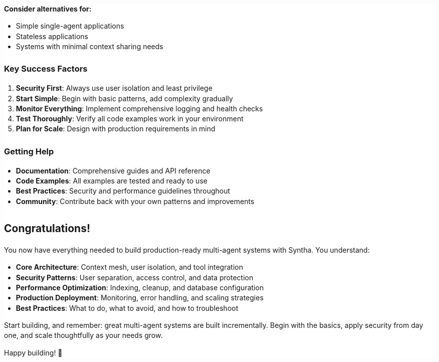 **Consider alternatives for:**
- Simple single-agent applications
- Stateless applications
- Systems with minimal context sharing needs

### Key Success Factors

1. **Security First**: Always use user isolation and least privilege
2. **Start Simple**: Begin with basic patterns, add complexity gradually  
3. **Monitor Everything**: Implement comprehensive logging and health checks
4. **Test Thoroughly**: Verify all code examples work in your environment
5. **Plan for Scale**: Design with production requirements in mind

### Getting Help

- **Documentation**: Comprehensive guides and API reference
- **Code Examples**: All examples are tested and ready to use
- **Best Practices**: Security and performance guidelines throughout
- **Community**: Contribute back with your own patterns and improvements

## Congratulations!

You now have everything needed to build production-ready multi-agent systems with Syntha. You understand:

- **Core Architecture**: Context mesh, user isolation, and tool integration
- **Security Patterns**: User separation, access control, and data protection
- **Performance Optimization**: Indexing, cleanup, and database configuration
- **Production Deployment**: Monitoring, error handling, and scaling strategies
- **Best Practices**: What to do, what to avoid, and how to troubleshoot

Start building, and remember: great multi-agent systems are built incrementally. Begin with the basics, apply security from day one, and scale thoughtfully as your needs grow.

Happy building! 🚀